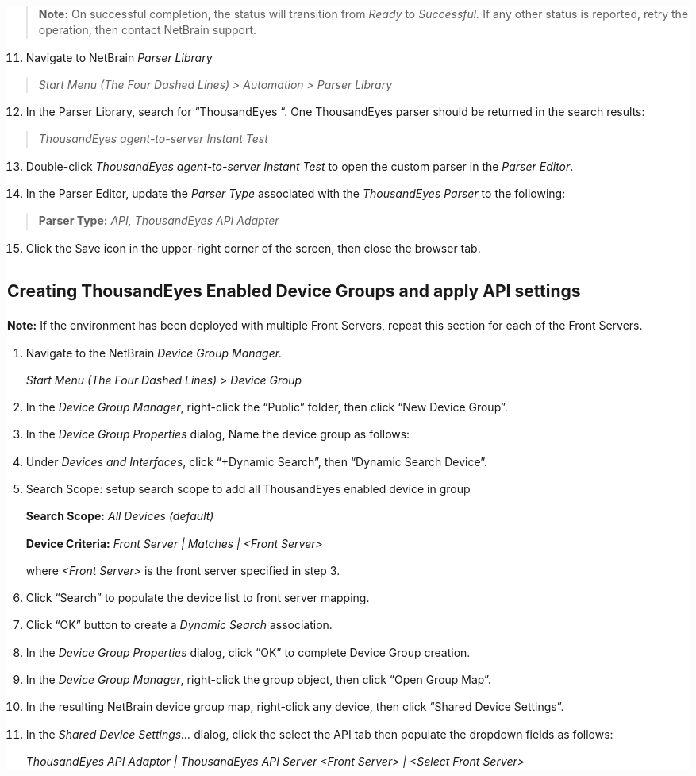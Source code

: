 >   **Note:** On successful completion, the status will transition from *Ready*
>   to *Successful.* If any other status is reported, retry the operation, then
>   contact NetBrain support.

11. Navigate to NetBrain *Parser Library*

>   *Start Menu (The Four Dashed Lines) \> Automation \> Parser Library*

12. In the Parser Library, search for “ThousandEyes “. One ThousandEyes parser should be returned in the search results:

>   *ThousandEyes agent-to-server Instant Test*

13. Double-click *ThousandEyes agent-to-server Instant Test* to open the custom parser in the *Parser Editor*.

14. In the Parser Editor, update the *Parser Type* associated with the *ThousandEyes Parser* to the following:

>   **Parser Type:** *API, ThousandEyes API Adapter*

15. Click the Save icon in the upper-right corner of the screen, then close the browser tab.

Creating ThousandEyes Enabled Device Groups and apply API settings
-----------------------------------------

**Note:** If the environment has been deployed with multiple Front Servers,
repeat this section for each of the Front Servers.

1.  Navigate to the NetBrain *Device Group Manager.*

    *Start Menu (The Four Dashed Lines) \> Device Group*

2.  In the *Device Group Manager*, right-click the “Public” folder, then click “New Device Group”.

3.  In the *Device Group Properties* dialog, Name the device group as follows:

4.  Under *Devices and Interfaces*, click “+Dynamic Search”, then “Dynamic Search Device”.

5.  Search Scope: setup search scope to add all ThousandEyes enabled device in group

    **Search Scope:** *All Devices (default)*

    **Device Criteria:** *Front Server \| Matches \| \<Front Server\>*

    where *\<Front Server\>* is the front server specified in step 3.

6.  Click “Search” to populate the device list to front server mapping.

7.  Click “OK” button to create a *Dynamic Search* association.

8.  In the *Device Group Properties* dialog, click “OK” to complete Device Group
    creation.

9.  In the *Device Group Manager*, right-click the group object, then click “Open Group Map”.

10. In the resulting NetBrain device group map, right-click any device, then
    click “Shared Device Settings”.

11. In the *Shared Device Settings…* dialog, click the select the API tab then
    populate the dropdown fields as follows:

    *ThousandEyes API Adaptor \| ThousandEyes API Server \<Front Server\> \|
    \<Select Front Server\>*
